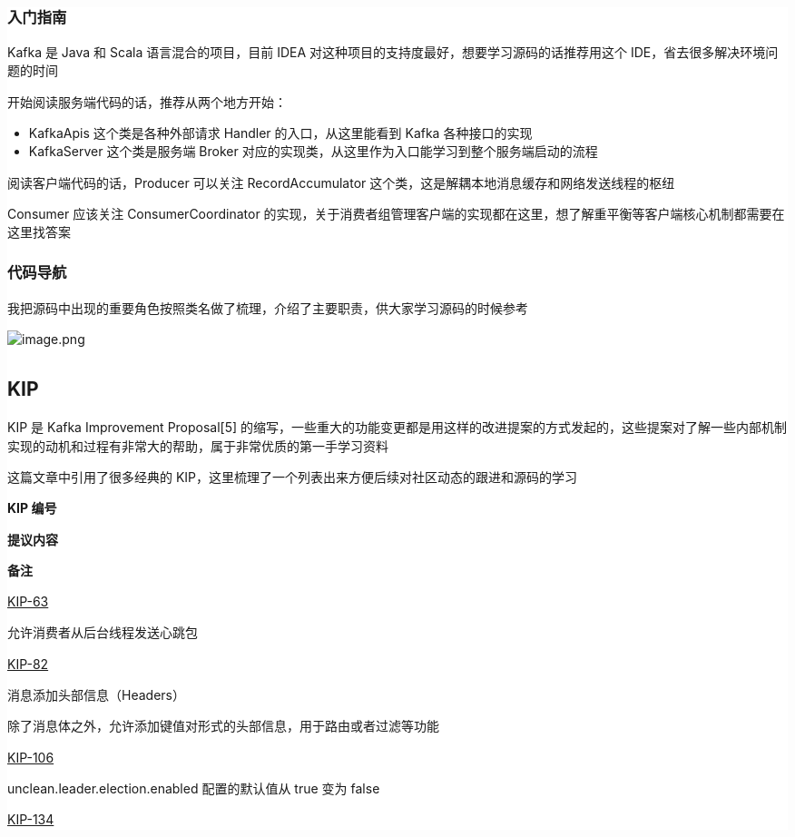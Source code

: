 ### 入门指南

Kafka 是 Java 和 Scala 语言混合的项目，目前 IDEA 对这种项目的支持度最好，想要学习源码的话推荐用这个 IDE，省去很多解决环境问题的时间

开始阅读服务端代码的话，推荐从两个地方开始：

*   KafkaApis 这个类是各种外部请求 Handler 的入口，从这里能看到 Kafka 各种接口的实现
*   KafkaServer 这个类是服务端 Broker 对应的实现类，从这里作为入口能学习到整个服务端启动的流程

阅读客户端代码的话，Producer 可以关注 RecordAccumulator 这个类，这是解耦本地消息缓存和网络发送线程的枢纽

Consumer 应该关注 ConsumerCoordinator 的实现，关于消费者组管理客户端的实现都在这里，想了解重平衡等客户端核心机制都需要在这里找答案

### 代码导航

我把源码中出现的重要角色按照类名做了梳理，介绍了主要职责，供大家学习源码的时候参考

![image.png](/images/jueJin/ada076510e7940a.png)

KIP
---

KIP 是 Kafka Improvement Proposal\[5\] 的缩写，一些重大的功能变更都是用这样的改进提案的方式发起的，这些提案对了解一些内部机制实现的动机和过程有非常大的帮助，属于非常优质的第一手学习资料

这篇文章中引用了很多经典的 KIP，这里梳理了一个列表出来方便后续对社区动态的跟进和源码的学习

**KIP 编号**

**提议内容**

**备注**

[KIP-63](https://link.juejin.cn?target=https%3A%2F%2Fcwiki.apache.org%2Fconfluence%2Fdisplay%2FKAFKA%2FKIP-62%253A%2BAllow%2Bconsumer%2Bto%2Bsend%2Bheartbeats%2Bfrom%2Ba%2Bbackground%2Bthread "https://cwiki.apache.org/confluence/display/KAFKA/KIP-62%3A+Allow+consumer+to+send+heartbeats+from+a+background+thread")

允许消费者从后台线程发送心跳包

[KIP-82](https://link.juejin.cn?target=https%3A%2F%2Fcwiki.apache.org%2Fconfluence%2Fdisplay%2FKAFKA%2FKIP-82%2B-%2BAdd%2BRecord%2BHeaders "https://cwiki.apache.org/confluence/display/KAFKA/KIP-82+-+Add+Record+Headers")

消息添加头部信息（Headers）

除了消息体之外，允许添加键值对形式的头部信息，用于路由或者过滤等功能

[KIP-106](https://link.juejin.cn?target=https%3A%2F%2Fcwiki.apache.org%2Fconfluence%2Fdisplay%2FKAFKA%2FKIP-106%2B-%2BChange%2BDefault%2Bunclean.leader.election.enabled%2Bfrom%2BTrue%2Bto%2BFalse "https://cwiki.apache.org/confluence/display/KAFKA/KIP-106+-+Change+Default+unclean.leader.election.enabled+from+True+to+False")

unclean.leader.election.enabled 配置的默认值从 true 变为 false

[KIP-134](https://link.juejin.cn?target=https%3A%2F%2Fcwiki.apache.org%2Fconfluence%2Fdisplay%2FKAFKA%2FKIP-134%253A%2BDelay%2Binitial%2Bconsumer%2Bgroup%2Brebalance "https://cwiki.apache.org/confluence/display/KAFKA/KIP-134%3A+Delay+initial+consumer+group+rebalance")
